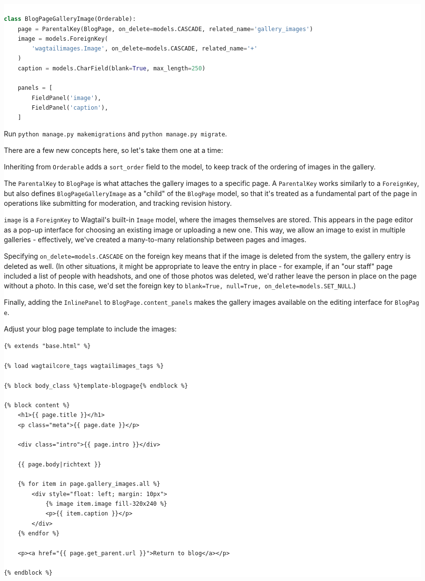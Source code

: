 ```python

class BlogPageGalleryImage(Orderable):
    page = ParentalKey(BlogPage, on_delete=models.CASCADE, related_name='gallery_images')
    image = models.ForeignKey(
        'wagtailimages.Image', on_delete=models.CASCADE, related_name='+'
    )
    caption = models.CharField(blank=True, max_length=250)

    panels = [
        FieldPanel('image'),
        FieldPanel('caption'),
    ]
```

Run `python manage.py makemigrations` and `python manage.py migrate`.

There are a few new concepts here, so let's take them one at a time:

Inheriting from `Orderable` adds a `sort_order` field to the model, to keep track of the ordering of images in the gallery.

The `ParentalKey` to `BlogPage` is what attaches the gallery images to a specific page. A `ParentalKey` works similarly to a `ForeignKey`, but also defines `BlogPageGalleryImage` as a "child" of the `BlogPage` model, so that it's treated as a fundamental part of the page in operations like submitting for moderation, and tracking revision history.

`image` is a `ForeignKey` to Wagtail's built-in `Image` model, where the images themselves are stored. This appears in the page editor as a pop-up interface for choosing an existing image or uploading a new one. This way, we allow an image to exist in multiple galleries - effectively, we've created a many-to-many relationship between pages and images.

Specifying `on_delete=models.CASCADE` on the foreign key means that if the image is deleted from the system, the gallery entry is deleted as well. (In other situations, it might be appropriate to leave the entry in place - for example, if an "our staff" page included a list of people with headshots, and one of those photos was deleted, we'd rather leave the person in place on the page without a photo. In this case, we'd set the foreign key to `blank=True, null=True, on_delete=models.SET_NULL`.)

Finally, adding the `InlinePanel` to `BlogPage.content_panels` makes the gallery images available on the editing interface for `BlogPage`.

Adjust your blog page template to include the images:

```html+django
{% extends "base.html" %}

{% load wagtailcore_tags wagtailimages_tags %}

{% block body_class %}template-blogpage{% endblock %}

{% block content %}
    <h1>{{ page.title }}</h1>
    <p class="meta">{{ page.date }}</p>

    <div class="intro">{{ page.intro }}</div>

    {{ page.body|richtext }}

    {% for item in page.gallery_images.all %}
        <div style="float: left; margin: 10px">
            {% image item.image fill-320x240 %}
            <p>{{ item.caption }}</p>
        </div>
    {% endfor %}

    <p><a href="{{ page.get_parent.url }}">Return to blog</a></p>

{% endblock %}
```